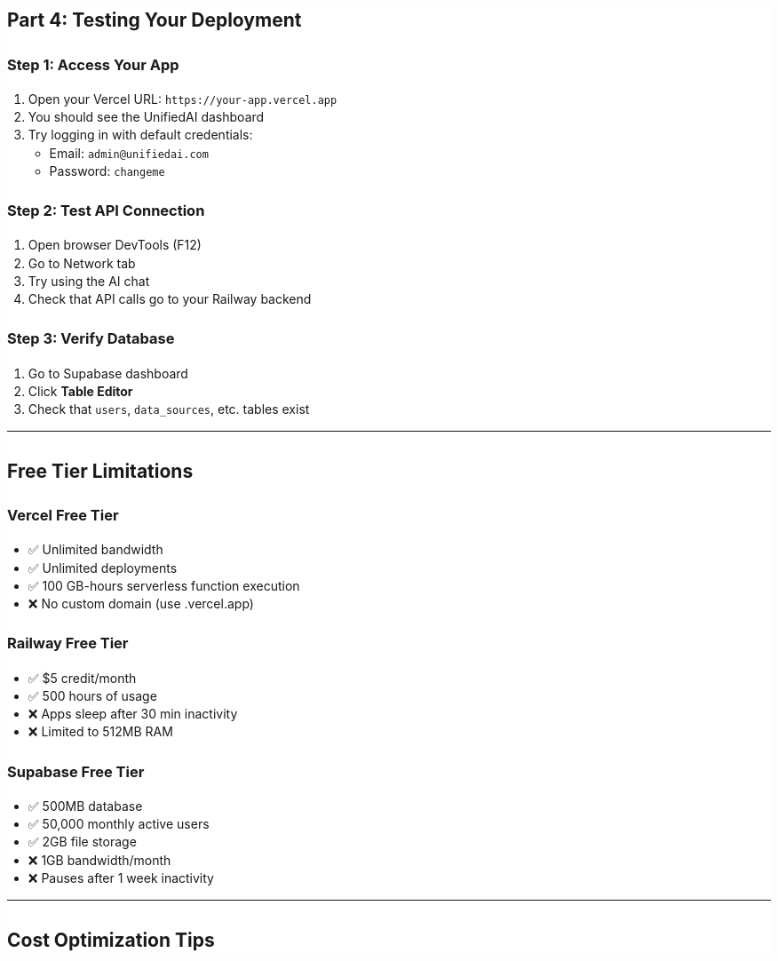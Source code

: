 ## Part 4: Testing Your Deployment

### Step 1: Access Your App

1. Open your Vercel URL: `https://your-app.vercel.app`
2. You should see the UnifiedAI dashboard
3. Try logging in with default credentials:
   - Email: `admin@unifiedai.com`
   - Password: `changeme`

### Step 2: Test API Connection

1. Open browser DevTools (F12)
2. Go to Network tab
3. Try using the AI chat
4. Check that API calls go to your Railway backend

### Step 3: Verify Database

1. Go to Supabase dashboard
2. Click **Table Editor**
3. Check that `users`, `data_sources`, etc. tables exist

---

## Free Tier Limitations

### Vercel Free Tier
- ✅ Unlimited bandwidth
- ✅ Unlimited deployments
- ✅ 100 GB-hours serverless function execution
- ❌ No custom domain (use .vercel.app)

### Railway Free Tier
- ✅ $5 credit/month
- ✅ 500 hours of usage
- ❌ Apps sleep after 30 min inactivity
- ❌ Limited to 512MB RAM

### Supabase Free Tier
- ✅ 500MB database
- ✅ 50,000 monthly active users
- ✅ 2GB file storage
- ❌ 1GB bandwidth/month
- ❌ Pauses after 1 week inactivity

---

## Cost Optimization Tips
